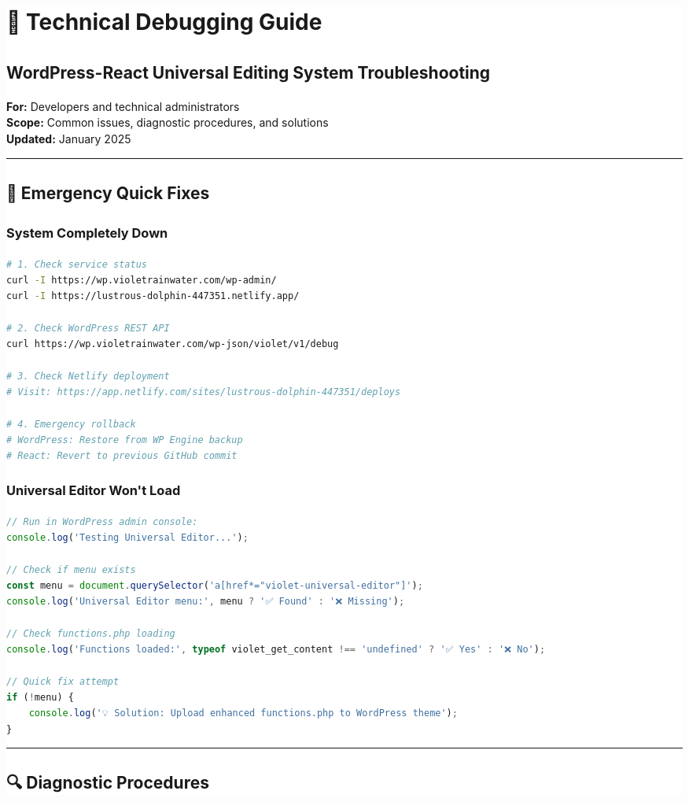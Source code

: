 # 🔧 Technical Debugging Guide
## WordPress-React Universal Editing System Troubleshooting

**For:** Developers and technical administrators  
**Scope:** Common issues, diagnostic procedures, and solutions  
**Updated:** January 2025

---

## 🚨 Emergency Quick Fixes

### **System Completely Down**
```bash
# 1. Check service status
curl -I https://wp.violetrainwater.com/wp-admin/
curl -I https://lustrous-dolphin-447351.netlify.app/

# 2. Check WordPress REST API
curl https://wp.violetrainwater.com/wp-json/violet/v1/debug

# 3. Check Netlify deployment
# Visit: https://app.netlify.com/sites/lustrous-dolphin-447351/deploys

# 4. Emergency rollback
# WordPress: Restore from WP Engine backup
# React: Revert to previous GitHub commit
```

### **Universal Editor Won't Load**
```javascript
// Run in WordPress admin console:
console.log('Testing Universal Editor...');

// Check if menu exists
const menu = document.querySelector('a[href*="violet-universal-editor"]');
console.log('Universal Editor menu:', menu ? '✅ Found' : '❌ Missing');

// Check functions.php loading
console.log('Functions loaded:', typeof violet_get_content !== 'undefined' ? '✅ Yes' : '❌ No');

// Quick fix attempt
if (!menu) {
    console.log('💡 Solution: Upload enhanced functions.php to WordPress theme');
}
```

---

## 🔍 Diagnostic Procedures
